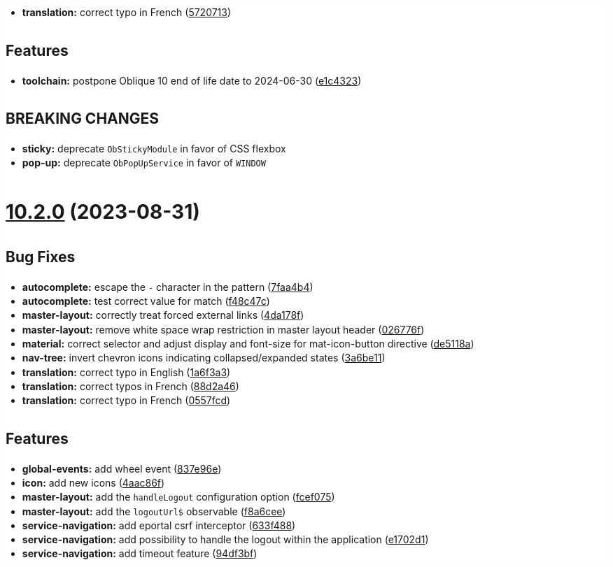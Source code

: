 - **translation:** correct typo in French ([5720713](https://github.com/oblique-bit/oblique/commit/5720713c78b36980a98bf6b9356f33cdb30090b2))

## Features

- **toolchain:** postpone Oblique 10 end of life date to 2024-06-30 ([e1c4323](https://github.com/oblique-bit/oblique/commit/e1c4323483f8701b541fbb5de84891de646ccc60))

## BREAKING CHANGES

- **sticky:** deprecate `ObStickyModule` in favor of CSS flexbox
- **pop-up:** deprecate `ObPopUpService` in favor of `WINDOW`

# [10.2.0](https://github.com/oblique-bit/oblique/compare/10.1.2...10.2.0) (2023-08-31)

## Bug Fixes

- **autocomplete:** escape the `-` character in the pattern ([7faa4b4](https://github.com/oblique-bit/oblique/commit/7faa4b40dfd1b1cb33a3042d9e8c5b1c77a7b012))
- **autocomplete:** test correct value for match ([f48c47c](https://github.com/oblique-bit/oblique/commit/f48c47ccd03dba0ba703cb6a2754c3ae12a10155))
- **master-layout:** correctly treat forced external links ([4da178f](https://github.com/oblique-bit/oblique/commit/4da178f9fd3b763ba20a79630c6e7ca695d1c9e6))
- **master-layout:** remove white space wrap restriction in master layout header ([026776f](https://github.com/oblique-bit/oblique/commit/026776f9831787fbd31c7faf8eaf6f25d531d705))
- **material:** correct selector and adjust display and font-size for mat-icon-button directive ([de5118a](https://github.com/oblique-bit/oblique/commit/de5118a4872a91eea68edeaee124c6ec29351e87))
- **nav-tree:** invert chevron icons indicating collapsed/expanded states ([3a6be11](https://github.com/oblique-bit/oblique/commit/3a6be11a49bc18e61f247706c84a1a7c80d4e3fc))
- **translation:** correct typo in English ([1a6f3a3](https://github.com/oblique-bit/oblique/commit/1a6f3a3452e02ab11c96cc0cd79d20be1bc51c9c))
- **translation:** correct typos in French ([88d2a46](https://github.com/oblique-bit/oblique/commit/88d2a46ccb68081454089624737d2a080b62f902))
- **translation:** correct typo in French ([0557fcd](https://github.com/oblique-bit/oblique/commit/0557fcdcbc2b18fefdfe52c7bd6157de682d7c1f))

## Features

- **global-events:** add wheel event ([837e96e](https://github.com/oblique-bit/oblique/commit/837e96e70ed559d33bbf1ac74c27b9990a593d73))
- **icon:** add new icons ([4aac86f](https://github.com/oblique-bit/oblique/commit/4aac86fc62a5a4c48a59b1cdee3e3d264f292408))
- **master-layout:** add the `handleLogout` configuration option ([fcef075](https://github.com/oblique-bit/oblique/commit/fcef075d283b352e3243b427c72cd577579abc89))
- **master-layout:** add the `logoutUrl$` observable ([f8a6cee](https://github.com/oblique-bit/oblique/commit/f8a6ceee75d0c45a32d6ed22947022922c72ae5e))
- **service-navigation:** add eportal csrf interceptor ([633f488](https://github.com/oblique-bit/oblique/commit/633f488e7d8cbe1c22305e5f9042db04e5f4bd56))
- **service-navigation:** add possibility to handle the logout within the application ([e1702d1](https://github.com/oblique-bit/oblique/commit/e1702d1237901449c83beddd3f275ad8ff59ee2e))
- **service-navigation:** add timeout feature ([94df3bf](https://github.com/oblique-bit/oblique/commit/94df3bf240afa4ed5ed256ca248d99207a3b6107))

